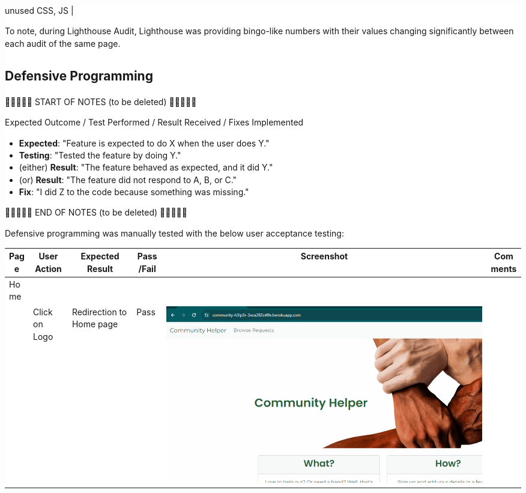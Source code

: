 unused CSS, JS |

To note, during Lighthouse Audit, Lighthouse was providing bingo-like numbers with their values changing significantly between each audit of the same page.

## Defensive Programming

🛑🛑🛑🛑🛑 START OF NOTES (to be deleted) 🛑🛑🛑🛑🛑

Expected Outcome / Test Performed / Result Received / Fixes Implemented

- **Expected**: "Feature is expected to do X when the user does Y."
- **Testing**: "Tested the feature by doing Y."
- (either) **Result**: "The feature behaved as expected, and it did Y."
- (or) **Result**: "The feature did not respond to A, B, or C."
- **Fix**: "I did Z to the code because something was missing."


🛑🛑🛑🛑🛑 END OF NOTES (to be deleted) 🛑🛑🛑🛑🛑

Defensive programming was manually tested with the below user acceptance testing:

| Page | User Action | Expected Result | Pass/Fail | Screenshot | Comments |
| --- | --- | --- | --- | --- | --- |
| Home | | | | | |
| | Click on Logo | Redirection to Home page | Pass | ![screenshot](documentation/testing/features/logo.gif) | |